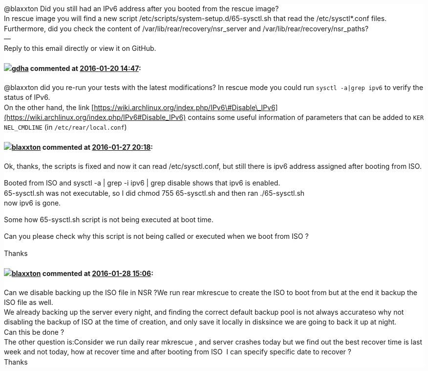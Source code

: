 @blaxxton Did you still had an IPv6 address after you booted from the
rescue image?  
In rescue image you will find a new script
/etc/scripts/system-setup.d/65-sysctl.sh that read the
/etc/sysctl\*.conf files.  
Furthermore, did you check the content of
/var/lib/rear/recovery/nsr\_server and
/var/lib/rear/recovery/nsr\_paths?  
—  
Reply to this email directly or view it on GitHub.

#### <img src="https://avatars.githubusercontent.com/u/888633?u=cdaeb31efcc0048d3619651aa18dd4b76e636b21&v=4" width="50">[gdha](https://github.com/gdha) commented at [2016-01-20 14:47](https://github.com/rear/rear/issues/748#issuecomment-173225509):

@blaxxton did you re-run your tests with the latest modifications? In
rescue mode you could run `sysctl -a|grep ipv6` to verify the status of
IPv6.  
On the other hand, the link
[https://wiki.archlinux.org/index.php/IPv6\#Disable\_IPv6](https://wiki.archlinux.org/index.php/IPv6#Disable_IPv6)
contains some useful information of parameters that can be added to
`KERNEL_CMDLINE` (in `/etc/rear/local.conf`)

#### <img src="https://avatars.githubusercontent.com/u/16419066?v=4" width="50">[blaxxton](https://github.com/blaxxton) commented at [2016-01-27 20:18](https://github.com/rear/rear/issues/748#issuecomment-175835139):

Ok, thanks, the scripts is fixed and now it can read /etc/sysctl.conf,
but still there is ipv6 address assigned after booting from ISO.

Booted from ISO and sysctl -a | grep -i ipv6 | grep disable shows that
ipv6 is enabled.  
65-sysctl.sh was not executable, so I did chmod 755 65-sysctl.sh and
then ran ./65-sysctl.sh  
now ipv6 is gone.

Some how 65-sysctl.sh script is not being executed at boot time.

Can you please check why this script is not being called or executed
when we boot from ISO ?

Thanks

#### <img src="https://avatars.githubusercontent.com/u/16419066?v=4" width="50">[blaxxton](https://github.com/blaxxton) commented at [2016-01-28 15:06](https://github.com/rear/rear/issues/748#issuecomment-176227700):

Can we disable backing up the ISO file in NSR ?We run rear mkrescue to
create the ISO to boot from but at the end it backup the ISO file as
well.  
We already backing up the server every night, and finding the correct
default backup pool is not always accurateso why not disabling the
backup of ISO at the time of creation, and only save it locally in
disksince we are going to back it up at night.  
Can this be done ?  
The other question is:Consider we run daily rear mkrescue , and server
crashes today but we find out the best recover time is last week and
not today, how at recover time and after booting from ISO  I can specify
specific date to recover ?  
Thanks
